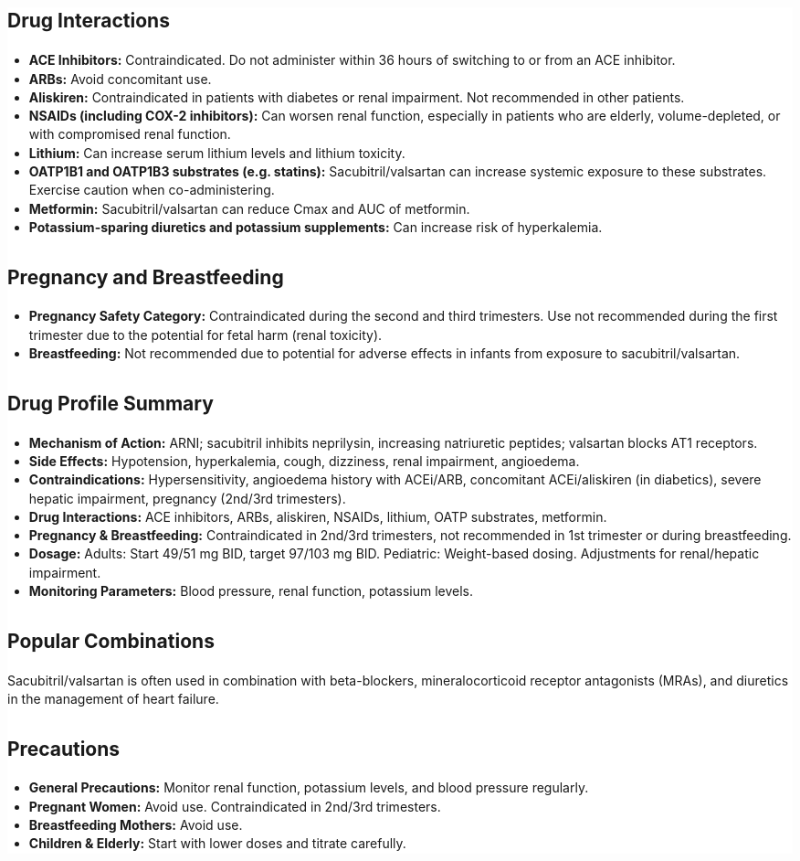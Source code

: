 
## **Drug Interactions**

- **ACE Inhibitors:** Contraindicated. Do not administer within 36 hours of switching to or from an ACE inhibitor.
- **ARBs:** Avoid concomitant use.
- **Aliskiren:** Contraindicated in patients with diabetes or renal impairment. Not recommended in other patients.
- **NSAIDs (including COX-2 inhibitors):** Can worsen renal function, especially in patients who are elderly, volume-depleted, or with compromised renal function.
- **Lithium:**  Can increase serum lithium levels and lithium toxicity.
- **OATP1B1 and OATP1B3 substrates (e.g. statins):** Sacubitril/valsartan can increase systemic exposure to these substrates. Exercise caution when co-administering.
- **Metformin:** Sacubitril/valsartan can reduce Cmax and AUC of metformin.
- **Potassium-sparing diuretics and potassium supplements:** Can increase risk of hyperkalemia.



## **Pregnancy and Breastfeeding**

- **Pregnancy Safety Category:**  Contraindicated during the second and third trimesters.  Use not recommended during the first trimester due to the potential for fetal harm (renal toxicity).
- **Breastfeeding:**  Not recommended due to potential for adverse effects in infants from exposure to sacubitril/valsartan.

## **Drug Profile Summary**

- **Mechanism of Action:**  ARNI; sacubitril inhibits neprilysin, increasing natriuretic peptides; valsartan blocks AT1 receptors.
- **Side Effects:**  Hypotension, hyperkalemia, cough, dizziness, renal impairment, angioedema.
- **Contraindications:** Hypersensitivity, angioedema history with ACEi/ARB, concomitant ACEi/aliskiren (in diabetics), severe hepatic impairment, pregnancy (2nd/3rd trimesters).
- **Drug Interactions:** ACE inhibitors, ARBs, aliskiren, NSAIDs, lithium, OATP substrates, metformin.
- **Pregnancy & Breastfeeding:** Contraindicated in 2nd/3rd trimesters, not recommended in 1st trimester or during breastfeeding.
- **Dosage:** Adults: Start 49/51 mg BID, target 97/103 mg BID. Pediatric: Weight-based dosing. Adjustments for renal/hepatic impairment.
- **Monitoring Parameters:** Blood pressure, renal function, potassium levels.


## **Popular Combinations**

Sacubitril/valsartan is often used in combination with beta-blockers, mineralocorticoid receptor antagonists (MRAs), and diuretics in the management of heart failure.


## **Precautions**

- **General Precautions:** Monitor renal function, potassium levels, and blood pressure regularly.
- **Pregnant Women:**  Avoid use.  Contraindicated in 2nd/3rd trimesters.
- **Breastfeeding Mothers:** Avoid use.
- **Children & Elderly:**  Start with lower doses and titrate carefully.
